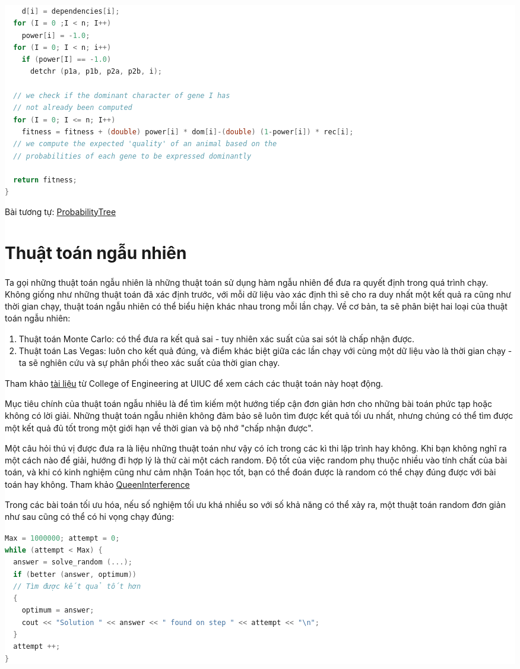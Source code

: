 ```cpp
    d[i] = dependencies[i];
  for (I = 0 ;I < n; I++)
    power[i] = -1.0;
  for (I = 0; I < n; i++)
    if (power[I] == -1.0)
      detchr (p1a, p1b, p2a, p2b, i);

  // we check if the dominant character of gene I has
  // not already been computed
  for (I = 0; I <= n; I++)
    fitness = fitness + (double) power[i] * dom[i]-(double) (1-power[i]) * rec[i];
  // we compute the expected 'quality' of an animal based on the
  // probabilities of each gene to be expressed dominantly

  return fitness;
}
```

Bài tương tự: [ProbabilityTree](http://community.topcoder.com/stat?c=problem_statement&pm=2234&rd=4675)

# Thuật toán ngẫu nhiên

Ta gọi những thuật toán ngẫu nhiên là những thuật toán sử dụng hàm ngẫu nhiên để đưa ra quyết định trong quá trình chạy. Không giống như những thuật toán đã xác định trước, với mỗi dữ liệu vào xác định thì sẽ cho ra duy nhất một kết quả ra cũng như thời gian chạy, thuật toán ngẫu nhiên có thể biểu hiện khác nhau trong mỗi lần chạy. Về cơ bản, ta sẽ phân biệt hai loại của thuật toán ngẫu nhiên:

1. Thuật toán Monte Carlo: có thể đưa ra kết quả sai - tuy nhiên xác suất của sai sót là chấp nhận được.
2. Thuật toán Las Vegas: luôn cho kết quả đúng, và điểm khác biệt giữa các lần chạy với cùng một dữ liệu vào là thời gian chạy - ta sẽ nghiên cứu và sự phân phối theo xác suất của thời gian chạy.

Tham khảo [tài liệu](http://www.ews.uiuc.edu/~kumar/lectures/lecture.10.3.pdf) từ College of Engineering at UIUC để xem cách các thuật toán này hoạt động.

Mục tiêu chính của thuật toán ngẫu nhiêu là để tìm kiếm một hướng tiếp cận đơn giản hơn cho những bài toán phức tạp hoặc không có lời giải. Những thuật toán ngẫu nhiên không đảm bảo sẽ luôn tìm được kết quả tối ưu nhất, nhưng chúng có thể tìm được một kết quả đủ tốt trong một giới hạn về thời gian và bộ nhớ "chấp nhận được".

Một câu hỏi thú vị được đưa ra là liệu những thuật toán như vậy có ích trong các kì thi lập trình hay không. Khi bạn không nghĩ ra một cách nào để giải, hướng đi hợp lý là thử cài một cách random. Độ tốt của việc random phụ thuộc nhiều vào tính chất của bài toán, và khi có kinh nghiệm cũng như cảm nhận Toán học tốt, bạn có thể đoán được là random có thể chạy đúng được với bài toán hay không. Tham khảo [QueenInterference](http://community.topcoder.com/stat?c=problem_statement&pm=2935&rd=585)

Trong các bài toán tối ưu hóa, nếu số nghiệm tối ưu khá nhiều so với số khả năng có thể xảy ra, một thuật toán random đơn giản như sau cũng có thể có hi vọng chạy đúng:

```cpp
Max = 1000000; attempt = 0;
while (attempt < Max) {
  answer = solve_random (...);
  if (better (answer, optimum))
  // Tìm được kết quả tốt hơn
  {
    optimum = answer;
    cout << "Solution " << answer << " found on step " << attempt << "\n";
  }
  attempt ++;
}
```
